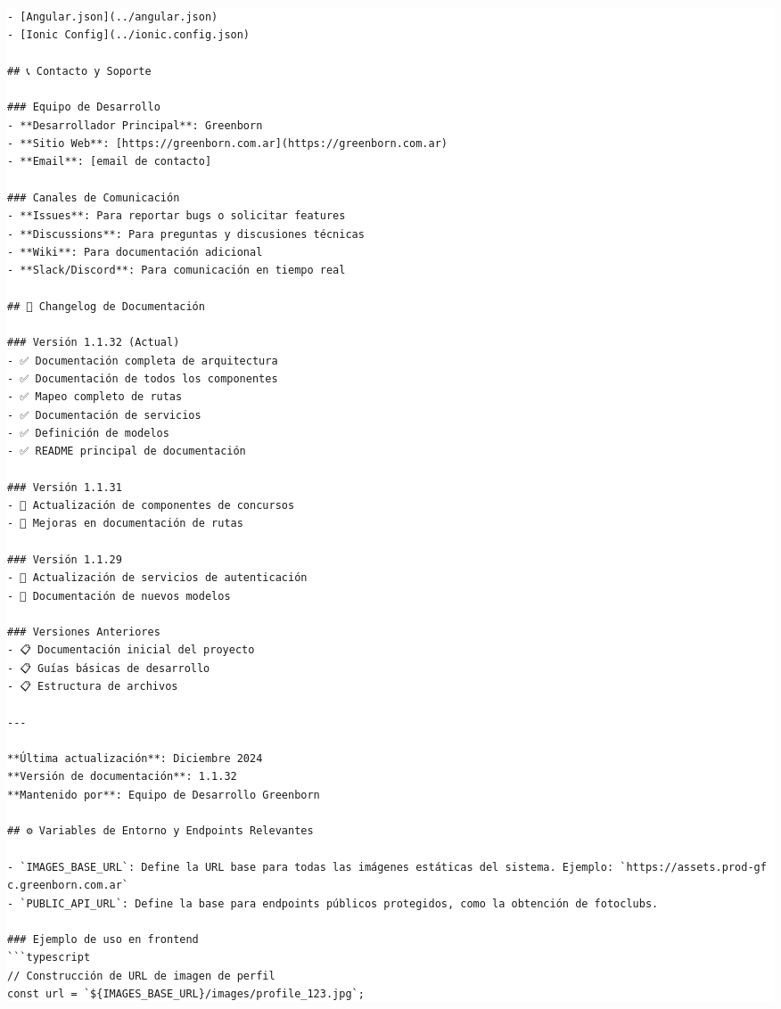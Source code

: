 ```
- [Angular.json](../angular.json)
- [Ionic Config](../ionic.config.json)

## 📞 Contacto y Soporte

### Equipo de Desarrollo
- **Desarrollador Principal**: Greenborn
- **Sitio Web**: [https://greenborn.com.ar](https://greenborn.com.ar)
- **Email**: [email de contacto]

### Canales de Comunicación
- **Issues**: Para reportar bugs o solicitar features
- **Discussions**: Para preguntas y discusiones técnicas
- **Wiki**: Para documentación adicional
- **Slack/Discord**: Para comunicación en tiempo real

## 📝 Changelog de Documentación

### Versión 1.1.32 (Actual)
- ✅ Documentación completa de arquitectura
- ✅ Documentación de todos los componentes
- ✅ Mapeo completo de rutas
- ✅ Documentación de servicios
- ✅ Definición de modelos
- ✅ README principal de documentación

### Versión 1.1.31
- 🔄 Actualización de componentes de concursos
- 🔄 Mejoras en documentación de rutas

### Versión 1.1.29
- 🔄 Actualización de servicios de autenticación
- 🔄 Documentación de nuevos modelos

### Versiones Anteriores
- 📋 Documentación inicial del proyecto
- 📋 Guías básicas de desarrollo
- 📋 Estructura de archivos

---

**Última actualización**: Diciembre 2024  
**Versión de documentación**: 1.1.32  
**Mantenido por**: Equipo de Desarrollo Greenborn 

## ⚙️ Variables de Entorno y Endpoints Relevantes

- `IMAGES_BASE_URL`: Define la URL base para todas las imágenes estáticas del sistema. Ejemplo: `https://assets.prod-gfc.greenborn.com.ar`
- `PUBLIC_API_URL`: Define la base para endpoints públicos protegidos, como la obtención de fotoclubs.

### Ejemplo de uso en frontend
```typescript
// Construcción de URL de imagen de perfil
const url = `${IMAGES_BASE_URL}/images/profile_123.jpg`;
```
